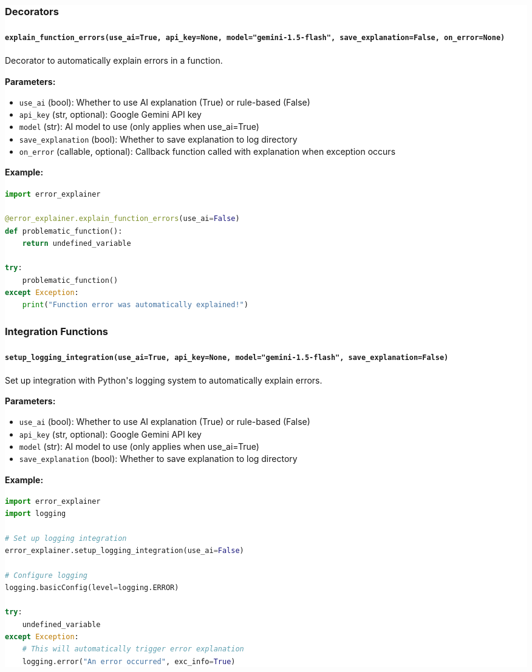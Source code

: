 ### Decorators

#### `explain_function_errors(use_ai=True, api_key=None, model="gemini-1.5-flash", save_explanation=False, on_error=None)`

Decorator to automatically explain errors in a function.

**Parameters:**
- `use_ai` (bool): Whether to use AI explanation (True) or rule-based (False)
- `api_key` (str, optional): Google Gemini API key
- `model` (str): AI model to use (only applies when use_ai=True)
- `save_explanation` (bool): Whether to save explanation to log directory
- `on_error` (callable, optional): Callback function called with explanation when exception occurs

**Example:**
```python
import error_explainer

@error_explainer.explain_function_errors(use_ai=False)
def problematic_function():
    return undefined_variable

try:
    problematic_function()
except Exception:
    print("Function error was automatically explained!")
```

### Integration Functions

#### `setup_logging_integration(use_ai=True, api_key=None, model="gemini-1.5-flash", save_explanation=False)`

Set up integration with Python's logging system to automatically explain errors.

**Parameters:**
- `use_ai` (bool): Whether to use AI explanation (True) or rule-based (False)
- `api_key` (str, optional): Google Gemini API key
- `model` (str): AI model to use (only applies when use_ai=True)
- `save_explanation` (bool): Whether to save explanation to log directory

**Example:**
```python
import error_explainer
import logging

# Set up logging integration
error_explainer.setup_logging_integration(use_ai=False)

# Configure logging
logging.basicConfig(level=logging.ERROR)

try:
    undefined_variable
except Exception:
    # This will automatically trigger error explanation
    logging.error("An error occurred", exc_info=True)
```
